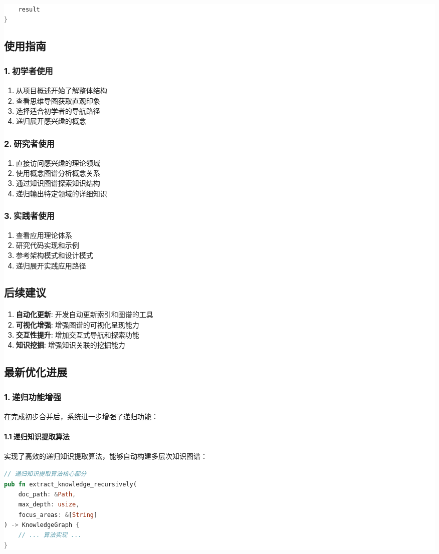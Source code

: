 ```rust
    result
}
```

## 使用指南

### 1. 初学者使用

1. 从项目概述开始了解整体结构
2. 查看思维导图获取直观印象
3. 选择适合初学者的导航路径
4. 递归展开感兴趣的概念

### 2. 研究者使用

1. 直接访问感兴趣的理论领域
2. 使用概念图谱分析概念关系
3. 通过知识图谱探索知识结构
4. 递归输出特定领域的详细知识

### 3. 实践者使用

1. 查看应用理论体系
2. 研究代码实现和示例
3. 参考架构模式和设计模式
4. 递归展开实践应用路径

## 后续建议

1. **自动化更新**: 开发自动更新索引和图谱的工具
2. **可视化增强**: 增强图谱的可视化呈现能力
3. **交互性提升**: 增加交互式导航和探索功能
4. **知识挖掘**: 增强知识关联的挖掘能力

## 最新优化进展

### 1. 递归功能增强

在完成初步合并后，系统进一步增强了递归功能：

#### 1.1 递归知识提取算法

实现了高效的递归知识提取算法，能够自动构建多层次知识图谱：

```rust
// 递归知识提取算法核心部分
pub fn extract_knowledge_recursively(
    doc_path: &Path, 
    max_depth: usize,
    focus_areas: &[String]
) -> KnowledgeGraph {
    // ... 算法实现 ...
}
```
